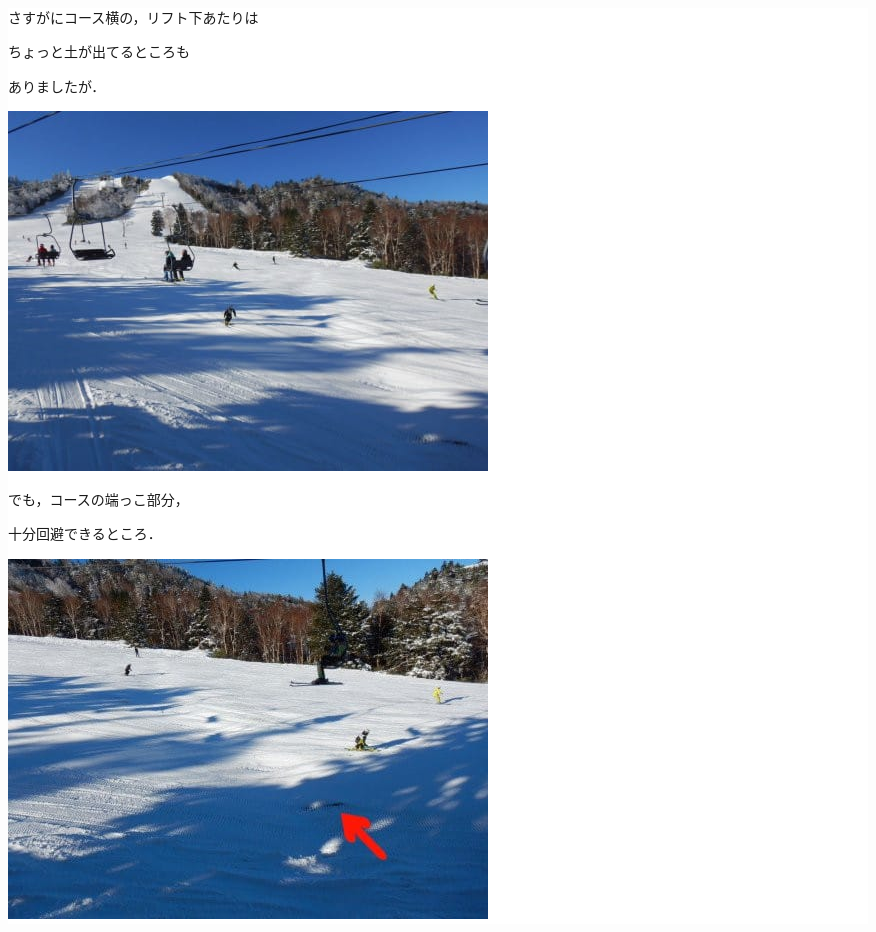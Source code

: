 





さすがにコース横の，リフト下あたりは


ちょっと土が出てるところも


ありましたが．




![092c2800ad959fd17b16620227777b99.jpg](images/092c2800ad959fd17b16620227777b99.jpg)




でも，コースの端っこ部分，


十分回避できるところ．




![760c909c94154abf803a8fac18e58f93.jpg](images/760c909c94154abf803a8fac18e58f93.jpg)
